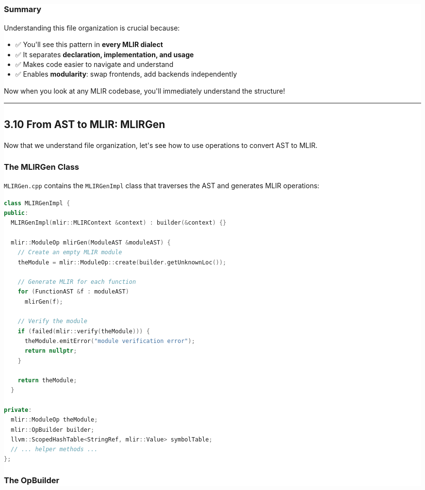 ### Summary

Understanding this file organization is crucial because:
- ✅ You'll see this pattern in **every MLIR dialect**
- ✅ It separates **declaration, implementation, and usage**
- ✅ Makes code easier to navigate and understand
- ✅ Enables **modularity**: swap frontends, add backends independently

Now when you look at any MLIR codebase, you'll immediately understand the structure!

---

## 3.10 From AST to MLIR: MLIRGen

Now that we understand file organization, let's see how to use operations to convert AST to MLIR.

### The MLIRGen Class

`MLIRGen.cpp` contains the `MLIRGenImpl` class that traverses the AST and generates MLIR operations:

```cpp
class MLIRGenImpl {
public:
  MLIRGenImpl(mlir::MLIRContext &context) : builder(&context) {}

  mlir::ModuleOp mlirGen(ModuleAST &moduleAST) {
    // Create an empty MLIR module
    theModule = mlir::ModuleOp::create(builder.getUnknownLoc());

    // Generate MLIR for each function
    for (FunctionAST &f : moduleAST)
      mlirGen(f);

    // Verify the module
    if (failed(mlir::verify(theModule))) {
      theModule.emitError("module verification error");
      return nullptr;
    }

    return theModule;
  }

private:
  mlir::ModuleOp theModule;
  mlir::OpBuilder builder;
  llvm::ScopedHashTable<StringRef, mlir::Value> symbolTable;
  // ... helper methods ...
};
```

### The OpBuilder
